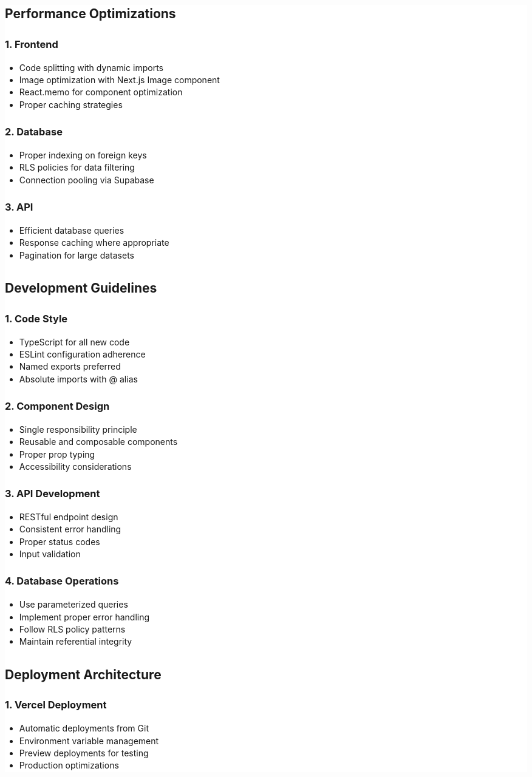 ## Performance Optimizations

### 1. Frontend
- Code splitting with dynamic imports
- Image optimization with Next.js Image component
- React.memo for component optimization
- Proper caching strategies

### 2. Database
- Proper indexing on foreign keys
- RLS policies for data filtering
- Connection pooling via Supabase

### 3. API
- Efficient database queries
- Response caching where appropriate
- Pagination for large datasets

## Development Guidelines

### 1. Code Style
- TypeScript for all new code
- ESLint configuration adherence
- Named exports preferred
- Absolute imports with @ alias

### 2. Component Design
- Single responsibility principle
- Reusable and composable components
- Proper prop typing
- Accessibility considerations

### 3. API Development
- RESTful endpoint design
- Consistent error handling
- Proper status codes
- Input validation

### 4. Database Operations
- Use parameterized queries
- Implement proper error handling
- Follow RLS policy patterns
- Maintain referential integrity

## Deployment Architecture

### 1. Vercel Deployment
- Automatic deployments from Git
- Environment variable management
- Preview deployments for testing
- Production optimizations
